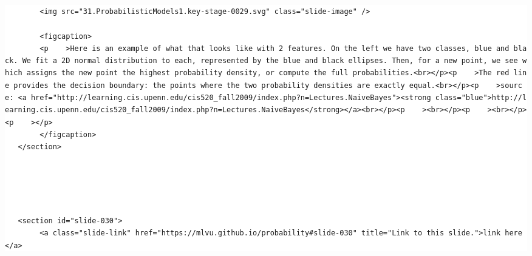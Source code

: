             <img src="31.ProbabilisticModels1.key-stage-0029.svg" class="slide-image" />

            <figcaption>
            <p    >Here is an example of what that looks like with 2 features. On the left we have two classes, blue and black. We fit a 2D normal distribution to each, represented by the blue and black ellipses. Then, for a new point, we see which assigns the new point the highest probability density, or compute the full probabilities.<br></p><p    >The red line provides the decision boundary: the points where the two probability densities are exactly equal.<br></p><p    >source: <a href="http://learning.cis.upenn.edu/cis520_fall2009/index.php?n=Lectures.NaiveBayes"><strong class="blue">http://learning.cis.upenn.edu/cis520_fall2009/index.php?n=Lectures.NaiveBayes</strong></a><br></p><p    ><br></p><p    ><br></p><p    ></p>
            </figcaption>
       </section>





       <section id="slide-030">
            <a class="slide-link" href="https://mlvu.github.io/probability#slide-030" title="Link to this slide.">link here</a>